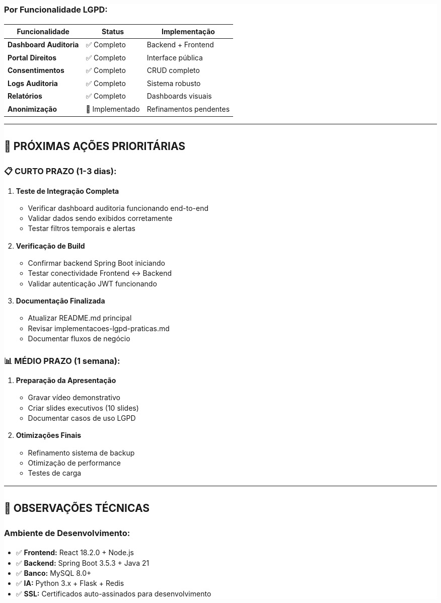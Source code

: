 ### **Por Funcionalidade LGPD:**
| Funcionalidade | Status | Implementação |
|----------------|--------|---------------|
| **Dashboard Auditoria** | ✅ Completo | Backend + Frontend |
| **Portal Direitos** | ✅ Completo | Interface pública |
| **Consentimentos** | ✅ Completo | CRUD completo |
| **Logs Auditoria** | ✅ Completo | Sistema robusto |
| **Relatórios** | ✅ Completo | Dashboards visuais |
| **Anonimização** | 🔧 Implementado | Refinamentos pendentes |

---

## 🎯 PRÓXIMAS AÇÕES PRIORITÁRIAS

### **📋 CURTO PRAZO (1-3 dias):**
1. **Teste de Integração Completa**
   - Verificar dashboard auditoria funcionando end-to-end
   - Validar dados sendo exibidos corretamente
   - Testar filtros temporais e alertas

2. **Verificação de Build**
   - Confirmar backend Spring Boot iniciando
   - Testar conectividade Frontend ↔ Backend
   - Validar autenticação JWT funcionando

3. **Documentação Finalizada**
   - Atualizar README.md principal
   - Revisar implementacoes-lgpd-praticas.md
   - Documentar fluxos de negócio

### **📊 MÉDIO PRAZO (1 semana):**
1. **Preparação da Apresentação**
   - Gravar vídeo demonstrativo
   - Criar slides executivos (10 slides)
   - Documentar casos de uso LGPD

2. **Otimizações Finais**
   - Refinamento sistema de backup
   - Otimização de performance
   - Testes de carga

---

## 📝 OBSERVAÇÕES TÉCNICAS

### **Ambiente de Desenvolvimento:**
- ✅ **Frontend:** React 18.2.0 + Node.js
- ✅ **Backend:** Spring Boot 3.5.3 + Java 21
- ✅ **Banco:** MySQL 8.0+
- ✅ **IA:** Python 3.x + Flask + Redis
- ✅ **SSL:** Certificados auto-assinados para desenvolvimento
